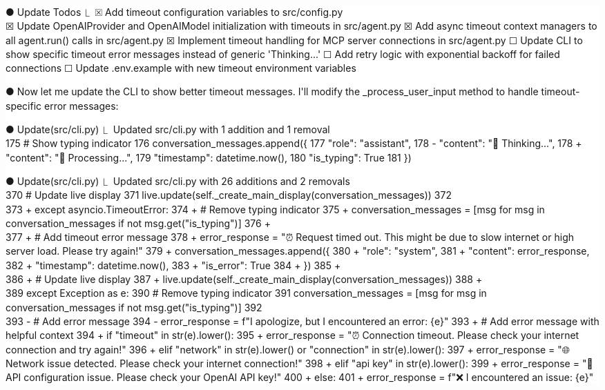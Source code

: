 ● Update Todos
  ⎿  ☒ Add timeout configuration variables to src/config.py                               
     ☒ Update OpenAIProvider and OpenAIModel initialization with timeouts in src/agent.py
     ☒ Add async timeout context managers to all agent.run() calls in src/agent.py
     ☒ Implement timeout handling for MCP server connections in src/agent.py
     ☐ Update CLI to show specific timeout error messages instead of generic 'Thinking...'
     ☐ Add retry logic with exponential backoff for failed connections
     ☐ Update .env.example with new timeout environment variables

● Now let me update the CLI to show better timeout messages. I'll modify the _process_user_input method to handle timeout-specific error messages:

● Update(src/cli.py)
  ⎿  Updated src/cli.py with 1 addition and 1 removal               
       175                        # Show typing indicator
       176                        conversation_messages.append({
       177                            "role": "assistant",
       178 -                          "content": "🤖 Thinking...",
       178 +                          "content": "🤖 Processing...",
       179                            "timestamp": datetime.now(),
       180                            "is_typing": True
       181                        })

● Update(src/cli.py)
  ⎿  Updated src/cli.py with 26 additions and 2 removals                                                                                    
       370                # Update live display
       371                live.update(self._create_main_display(conversation_messages))
       372                
       373 +          except asyncio.TimeoutError:
       374 +              # Remove typing indicator
       375 +              conversation_messages = [msg for msg in conversation_messages if not msg.get("is_typing")]
       376 +              
       377 +              # Add timeout error message
       378 +              error_response = "⏰ Request timed out. This might be due to slow internet or high server load. Please try again!"
       379 +              conversation_messages.append({
       380 +                  "role": "system",
       381 +                  "content": error_response,
       382 +                  "timestamp": datetime.now(),
       383 +                  "is_error": True
       384 +              })
       385 +              
       386 +              # Update live display
       387 +              live.update(self._create_main_display(conversation_messages))
       388 +              
       389            except Exception as e:
       390                # Remove typing indicator
       391                conversation_messages = [msg for msg in conversation_messages if not msg.get("is_typing")]
       392                
       393 -              # Add error message
       394 -              error_response = f"I apologize, but I encountered an error: {e}"
       393 +              # Add error message with helpful context
       394 +              if "timeout" in str(e).lower():
       395 +                  error_response = "⏰ Connection timeout. Please check your internet connection and try again!"
       396 +              elif "network" in str(e).lower() or "connection" in str(e).lower():
       397 +                  error_response = "🌐 Network issue detected. Please check your internet connection!"
       398 +              elif "api key" in str(e).lower():
       399 +                  error_response = "🔑 API configuration issue. Please check your OpenAI API key!"
       400 +              else:
       401 +                  error_response = f"❌ I encountered an issue: {e}"